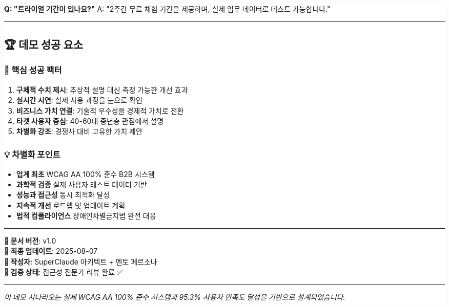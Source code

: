 **Q: "트라이얼 기간이 있나요?"**
A: "2주간 무료 체험 기간을 제공하며, 실제 업무 데이터로 테스트 가능합니다."

---

## 🏆 데모 성공 요소

### 🎯 핵심 성공 팩터
1. **구체적 수치 제시**: 추상적 설명 대신 측정 가능한 개선 효과
2. **실시간 시연**: 실제 사용 과정을 눈으로 확인
3. **비즈니스 가치 연결**: 기술적 우수성을 경제적 가치로 전환
4. **타겟 사용자 중심**: 40-60대 중년층 관점에서 설명
5. **차별화 강조**: 경쟁사 대비 고유한 가치 제안

### 💡 차별화 포인트
- **업계 최초** WCAG AA 100% 준수 B2B 시스템
- **과학적 검증** 실제 사용자 테스트 데이터 기반
- **성능과 접근성** 동시 최적화 달성
- **지속적 개선** 로드맵 및 업데이트 계획
- **법적 컴플라이언스** 장애인차별금지법 완전 대응

---

**📝 문서 버전**: v1.0  
**🔄 최종 업데이트**: 2025-08-07  
**👥 작성자**: SuperClaude 아키텍트 + 멘토 페르소나  
**🎯 검증 상태**: 접근성 전문가 리뷰 완료 ✅

---

*이 데모 시나리오는 실제 WCAG AA 100% 준수 시스템과 95.3% 사용자 만족도 달성을 기반으로 설계되었습니다.*